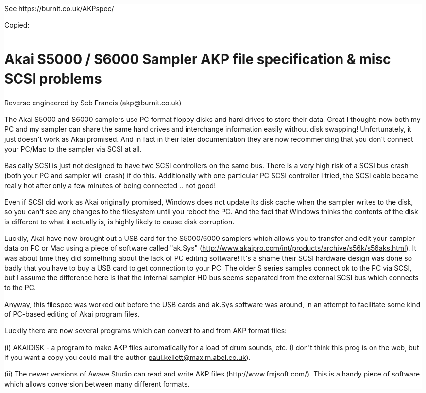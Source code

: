 See https://burnit.co.uk/AKPspec/

Copied:

Akai S5000 / S6000 Sampler AKP file specification & misc SCSI problems
======================================================================

Reverse engineered by Seb Francis (akp@burnit.co.uk)

The Akai S5000 and S6000 samplers use PC format floppy disks and
hard drives to store their data.  Great I thought: now both my
PC and my sampler can share the same hard drives and interchange
information easily without disk swapping!  Unfortunately, it just
doesn't work as Akai promised.  And in fact in their later
documentation they are now recommending that you don't connect
your PC/Mac to the sampler via SCSI at all.

Basically SCSI is just not designed to have two SCSI controllers
on the same bus.  There is a very high risk of a SCSI bus crash
(both your PC and sampler will crash) if do this.  Additionally
with one particular PC SCSI controller I tried, the SCSI cable
became really hot after only a few minutes of being connected
.. not good!

Even if SCSI did work as Akai originally promised, Windows does
not update its disk cache when the sampler writes to the disk,
so you can't see any changes to the filesystem until you reboot
the PC.  And the fact that Windows thinks the contents of the disk
is different to what it actually is, is highly likely to cause
disk corruption.

Luckily, Akai have now brought out a USB card for the S5000/6000
samplers which allows you to transfer and edit your sampler data
on PC or Mac using a piece of software called "ak.Sys"
(http://www.akaipro.com/int/products/archive/s56k/s56aks.html).
It was about time they did something about the lack of PC editing
software!  It's a shame their SCSI hardware design was done so
badly that you have to buy a USB card to get connection to your PC.
The older S series samples connect ok to the PC via SCSI, but I
assume the difference here is that the internal sampler HD bus
seems separated from the external SCSI bus which connects to the
PC.

Anyway, this filespec was worked out before the USB cards and
ak.Sys software was around, in an attempt to facilitate some
kind of PC-based editing of Akai program files.

Luckily there are now several programs which can convert to and
from AKP format files:

(i) AKAIDISK - a program to make AKP files automatically for a
load of drum sounds, etc. (I don't think this prog is on the web,
but if you want a copy you could mail the author
paul.kellett@maxim.abel.co.uk).

(ii) The newer versions of Awave Studio can read and write
AKP files (http://www.fmjsoft.com/).  This is a handy piece of
software which allows conversion between many different formats.
